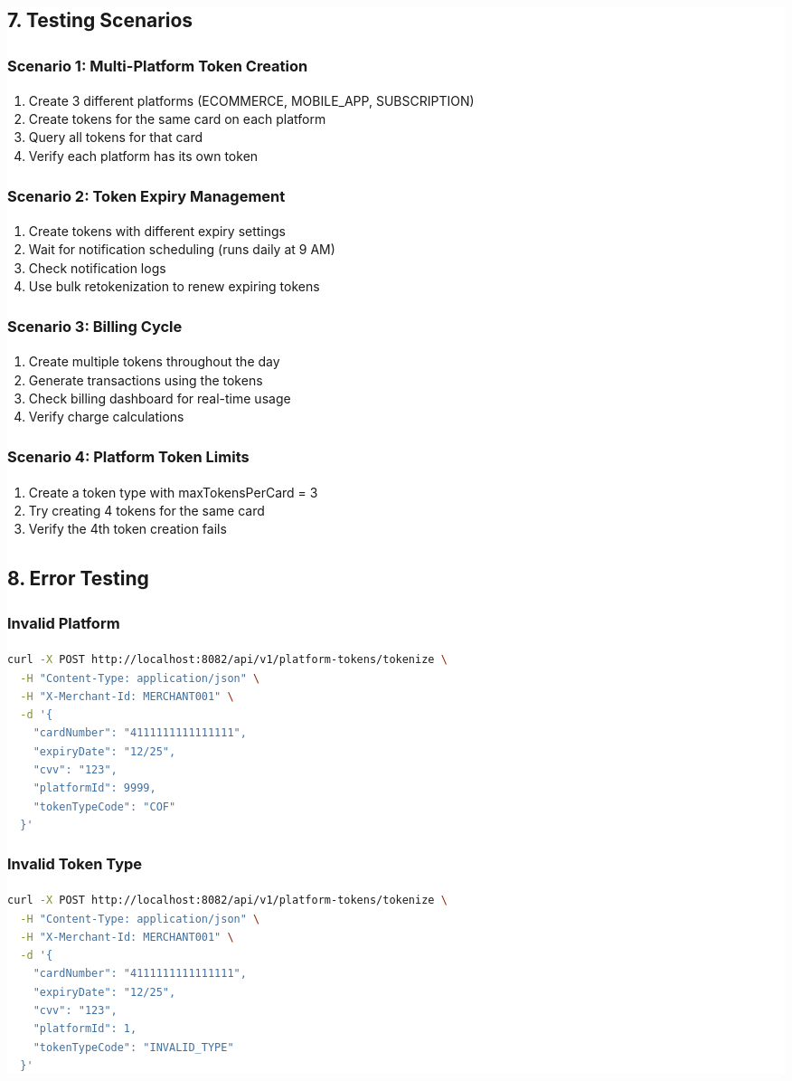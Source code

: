 ## 7. Testing Scenarios

### Scenario 1: Multi-Platform Token Creation
1. Create 3 different platforms (ECOMMERCE, MOBILE_APP, SUBSCRIPTION)
2. Create tokens for the same card on each platform
3. Query all tokens for that card
4. Verify each platform has its own token

### Scenario 2: Token Expiry Management
1. Create tokens with different expiry settings
2. Wait for notification scheduling (runs daily at 9 AM)
3. Check notification logs
4. Use bulk retokenization to renew expiring tokens

### Scenario 3: Billing Cycle
1. Create multiple tokens throughout the day
2. Generate transactions using the tokens
3. Check billing dashboard for real-time usage
4. Verify charge calculations

### Scenario 4: Platform Token Limits
1. Create a token type with maxTokensPerCard = 3
2. Try creating 4 tokens for the same card
3. Verify the 4th token creation fails

## 8. Error Testing

### Invalid Platform
```bash
curl -X POST http://localhost:8082/api/v1/platform-tokens/tokenize \
  -H "Content-Type: application/json" \
  -H "X-Merchant-Id: MERCHANT001" \
  -d '{
    "cardNumber": "4111111111111111",
    "expiryDate": "12/25",
    "cvv": "123",
    "platformId": 9999,
    "tokenTypeCode": "COF"
  }'
```

### Invalid Token Type
```bash
curl -X POST http://localhost:8082/api/v1/platform-tokens/tokenize \
  -H "Content-Type: application/json" \
  -H "X-Merchant-Id: MERCHANT001" \
  -d '{
    "cardNumber": "4111111111111111",
    "expiryDate": "12/25",
    "cvv": "123",
    "platformId": 1,
    "tokenTypeCode": "INVALID_TYPE"
  }'
```
